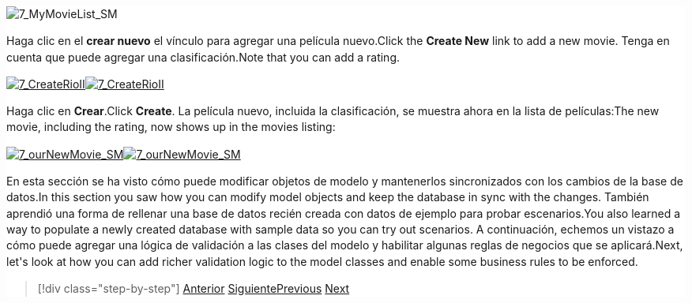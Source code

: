 ![7_MyMovieList_SM](adding-a-new-field/_static/image5.png)

<span data-ttu-id="fb0de-172">Haga clic en el **crear nuevo** el vínculo para agregar una película nuevo.</span><span class="sxs-lookup"><span data-stu-id="fb0de-172">Click the **Create New** link to add a new movie.</span></span> <span data-ttu-id="fb0de-173">Tenga en cuenta que puede agregar una clasificación.</span><span class="sxs-lookup"><span data-stu-id="fb0de-173">Note that you can add a rating.</span></span>

<span data-ttu-id="fb0de-174">[![7_CreateRioII](adding-a-new-field/_static/image7.png)](adding-a-new-field/_static/image6.png)</span><span class="sxs-lookup"><span data-stu-id="fb0de-174">[![7_CreateRioII](adding-a-new-field/_static/image7.png)](adding-a-new-field/_static/image6.png)</span></span>

<span data-ttu-id="fb0de-175">Haga clic en **Crear**.</span><span class="sxs-lookup"><span data-stu-id="fb0de-175">Click **Create**.</span></span> <span data-ttu-id="fb0de-176">La película nuevo, incluida la clasificación, se muestra ahora en la lista de películas:</span><span class="sxs-lookup"><span data-stu-id="fb0de-176">The new movie, including the rating, now shows up in the movies listing:</span></span>

<span data-ttu-id="fb0de-177">[![7_ourNewMovie_SM](adding-a-new-field/_static/image9.png)](adding-a-new-field/_static/image8.png)</span><span class="sxs-lookup"><span data-stu-id="fb0de-177">[![7_ourNewMovie_SM](adding-a-new-field/_static/image9.png)](adding-a-new-field/_static/image8.png)</span></span>

<span data-ttu-id="fb0de-178">En esta sección se ha visto cómo puede modificar objetos de modelo y mantenerlos sincronizados con los cambios de la base de datos.</span><span class="sxs-lookup"><span data-stu-id="fb0de-178">In this section you saw how you can modify model objects and keep the database in sync with the changes.</span></span> <span data-ttu-id="fb0de-179">También aprendió una forma de rellenar una base de datos recién creada con datos de ejemplo para probar escenarios.</span><span class="sxs-lookup"><span data-stu-id="fb0de-179">You also learned a way to populate a newly created database with sample data so you can try out scenarios.</span></span> <span data-ttu-id="fb0de-180">A continuación, echemos un vistazo a cómo puede agregar una lógica de validación a las clases del modelo y habilitar algunas reglas de negocios que se aplicará.</span><span class="sxs-lookup"><span data-stu-id="fb0de-180">Next, let's look at how you can add richer validation logic to the model classes and enable some business rules to be enforced.</span></span>

> [!div class="step-by-step"]
> <span data-ttu-id="fb0de-181">[Anterior](examining-the-edit-methods-and-edit-view.md)
> [Siguiente](adding-validation-to-the-model.md)</span><span class="sxs-lookup"><span data-stu-id="fb0de-181">[Previous](examining-the-edit-methods-and-edit-view.md)
[Next](adding-validation-to-the-model.md)</span></span>
